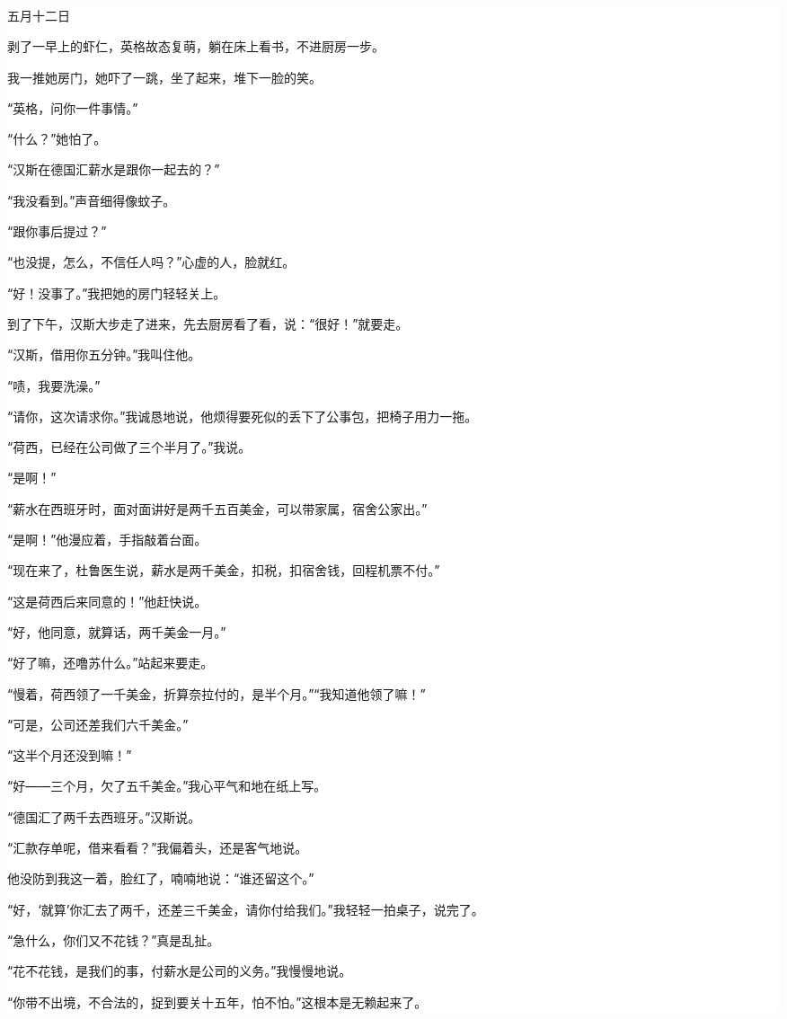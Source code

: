五月十二日

剥了一早上的虾仁，英格故态复萌，躺在床上看书，不进厨房一步。

我一推她房门，她吓了一跳，坐了起来，堆下一脸的笑。

“英格，问你一件事情。”

“什么？”她怕了。

“汉斯在德国汇薪水是跟你一起去的？”

“我没看到。”声音细得像蚊子。

“跟你事后提过？”

“也没提，怎么，不信任人吗？”心虚的人，脸就红。

“好！没事了。”我把她的房门轻轻关上。

到了下午，汉斯大步走了进来，先去厨房看了看，说：“很好！”就要走。

“汉斯，借用你五分钟。”我叫住他。

“啧，我要洗澡。”

“请你，这次请求你。”我诚恳地说，他烦得要死似的丢下了公事包，把椅子用力一拖。

“荷西，已经在公司做了三个半月了。”我说。

“是啊！”

“薪水在西班牙时，面对面讲好是两千五百美金，可以带家属，宿舍公家出。”

“是啊！”他漫应着，手指敲着台面。

“现在来了，杜鲁医生说，薪水是两千美金，扣税，扣宿舍钱，回程机票不付。”

“这是荷西后来同意的！”他赶快说。

“好，他同意，就算话，两千美金一月。”

“好了嘛，还噜苏什么。”站起来要走。

“慢着，荷西领了一千美金，折算奈拉付的，是半个月。”“我知道他领了嘛！”

“可是，公司还差我们六千美金。”

“这半个月还没到嘛！”

“好——三个月，欠了五千美金。”我心平气和地在纸上写。

“德国汇了两千去西班牙。”汉斯说。

“汇款存单呢，借来看看？”我偏着头，还是客气地说。

他没防到我这一着，脸红了，喃喃地说：“谁还留这个。”

“好，‘就算’你汇去了两千，还差三千美金，请你付给我们。”我轻轻一拍桌子，说完了。

“急什么，你们又不花钱？”真是乱扯。

“花不花钱，是我们的事，付薪水是公司的义务。”我慢慢地说。

“你带不出境，不合法的，捉到要关十五年，怕不怕。”这根本是无赖起来了。
